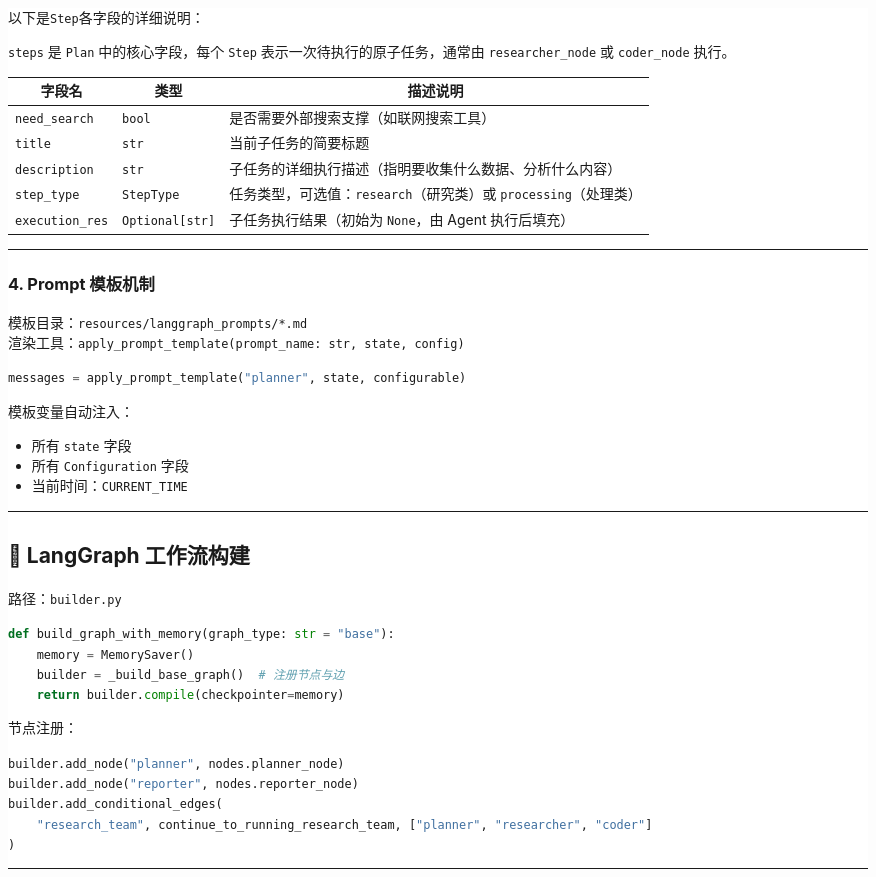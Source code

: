 
以下是`Step`各字段的详细说明：

`steps` 是 `Plan` 中的核心字段，每个 `Step` 表示一次待执行的原子任务，通常由 `researcher_node` 或 `coder_node` 执行。

| 字段名           | 类型              | 描述说明 |
|----------------|------------------|-----------|
| `need_search`   | `bool`            | 是否需要外部搜索支撑（如联网搜索工具） |
| `title`         | `str`             | 当前子任务的简要标题 |
| `description`   | `str`             | 子任务的详细执行描述（指明要收集什么数据、分析什么内容） |
| `step_type`     | `StepType`        | 任务类型，可选值：`research`（研究类）或 `processing`（处理类） |
| `execution_res` | `Optional[str]`   | 子任务执行结果（初始为 `None`，由 Agent 执行后填充） |

---


### 4. Prompt 模板机制

模板目录：`resources/langgraph_prompts/*.md`  
渲染工具：`apply_prompt_template(prompt_name: str, state, config)`

```python
messages = apply_prompt_template("planner", state, configurable)
```

模板变量自动注入：

- 所有 `state` 字段
- 所有 `Configuration` 字段
- 当前时间：`CURRENT_TIME`

---

## 🔀 LangGraph 工作流构建

路径：`builder.py`

```python
def build_graph_with_memory(graph_type: str = "base"):
    memory = MemorySaver()
    builder = _build_base_graph()  # 注册节点与边
    return builder.compile(checkpointer=memory)
```

节点注册：

```python
builder.add_node("planner", nodes.planner_node)
builder.add_node("reporter", nodes.reporter_node)
builder.add_conditional_edges(
    "research_team", continue_to_running_research_team, ["planner", "researcher", "coder"]
)
```

---